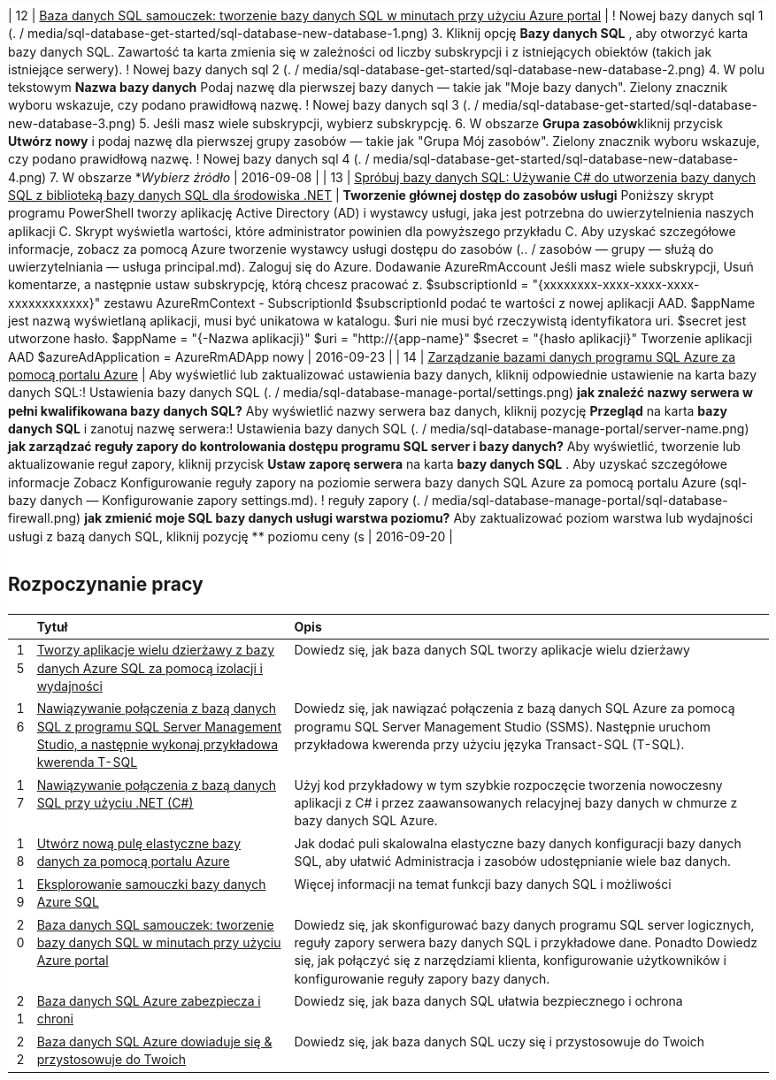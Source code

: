 | 12 | [Baza danych SQL samouczek: tworzenie bazy danych SQL w minutach przy użyciu Azure portal](sql-database-get-started.md) |   ! Nowej bazy danych sql 1 (. / media/sql-database-get-started/sql-database-new-database-1.png) 3. Kliknij opcję **Bazy danych SQL** , aby otworzyć karta bazy danych SQL. Zawartość ta karta zmienia się w zależności od liczby subskrypcji i z istniejących obiektów (takich jak istniejące serwery).  ! Nowej bazy danych sql 2 (. / media/sql-database-get-started/sql-database-new-database-2.png) 4. W polu tekstowym **Nazwa bazy danych** Podaj nazwę dla pierwszej bazy danych — takie jak "Moje bazy danych". Zielony znacznik wyboru wskazuje, czy podano prawidłową nazwę.  ! Nowej bazy danych sql 3 (. / media/sql-database-get-started/sql-database-new-database-3.png) 5. Jeśli masz wiele subskrypcji, wybierz subskrypcję. 6. W obszarze **Grupa zasobów**kliknij przycisk **Utwórz nowy** i podaj nazwę dla pierwszej grupy zasobów — takie jak "Grupa Mój zasobów". Zielony znacznik wyboru wskazuje, czy podano prawidłową nazwę.  ! Nowej bazy danych sql 4 (. / media/sql-database-get-started/sql-database-new-database-4.png) 7. W obszarze **Wybierz źródło* | 2016-09-08 |
| 13 | [Spróbuj bazy danych SQL: Używanie C# do utworzenia bazy danych SQL z biblioteką bazy danych SQL dla środowiska .NET](sql-database-get-started-csharp.md) | **Tworzenie głównej dostęp do zasobów usługi** Poniższy skrypt programu PowerShell tworzy aplikację Active Directory (AD) i wystawcy usługi, jaka jest potrzebna do uwierzytelnienia naszych aplikacji C. Skrypt wyświetla wartości, które administrator powinien dla powyższego przykładu C. Aby uzyskać szczegółowe informacje, zobacz za pomocą Azure tworzenie wystawcy usługi dostępu do zasobów (.. / zasobów — grupy — służą do uwierzytelniania — usługa principal.md).  Zaloguj się do Azure.  Dodawanie AzureRmAccount Jeśli masz wiele subskrypcji, Usuń komentarze, a następnie ustaw subskrypcję, którą chcesz pracować z.  $subscriptionId = "{xxxxxxxx-xxxx-xxxx-xxxx-xxxxxxxxxxxx}" zestawu AzureRmContext - SubscriptionId $subscriptionId podać te wartości z nowej aplikacji AAD.  $appName jest nazwą wyświetlaną aplikacji, musi być unikatowa w katalogu.  $uri nie musi być rzeczywistą identyfikatora uri.  $secret jest utworzone hasło.  $appName = "{-Nazwa aplikacji}" $uri = "http://{app-name}" $secret = "{hasło aplikacji}" Tworzenie aplikacji AAD $azureAdApplication = AzureRmADApp nowy | 2016-09-23 |
| 14 | [Zarządzanie bazami danych programu SQL Azure za pomocą portalu Azure](sql-database-manage-portal.md) | Aby wyświetlić lub zaktualizować ustawienia bazy danych, kliknij odpowiednie ustawienie na karta bazy danych SQL:! Ustawienia bazy danych SQL (. / media/sql-database-manage-portal/settings.png) **jak znaleźć nazwy serwera w pełni kwalifikowana bazy danych SQL?** Aby wyświetlić nazwy serwera baz danych, kliknij pozycję **Przegląd** na karta **bazy danych SQL** i zanotuj nazwę serwera:! Ustawienia bazy danych SQL (. / media/sql-database-manage-portal/server-name.png) **jak zarządzać reguły zapory do kontrolowania dostępu programu SQL server i bazy danych?** Aby wyświetlić, tworzenie lub aktualizowanie reguł zapory, kliknij przycisk **Ustaw zaporę serwera** na karta **bazy danych SQL** . Aby uzyskać szczegółowe informacje Zobacz Konfigurowanie reguły zapory na poziomie serwera bazy danych SQL Azure za pomocą portalu Azure (sql-bazy danych — Konfigurowanie zapory settings.md). ! reguły zapory (. / media/sql-database-manage-portal/sql-database-firewall.png) **jak zmienić moje SQL bazy danych usługi warstwa poziomu?** Aby zaktualizować poziom warstwa lub wydajności usługi z bazą danych SQL, kliknij pozycję ** poziomu ceny (s | 2016-09-20 |





## <a name="get-started"></a>Rozpoczynanie pracy

| &nbsp; | Tytuł | Opis |
| --: | :-- | :-- |
| 15 | [Tworzy aplikacje wielu dzierżawy z bazy danych Azure SQL za pomocą izolacji i wydajności](sql-database-build-multi-tenant-apps.md) | Dowiedz się, jak baza danych SQL tworzy aplikacje wielu dzierżawy |
| 16 | [Nawiązywanie połączenia z bazą danych SQL z programu SQL Server Management Studio, a następnie wykonaj przykładowa kwerenda T-SQL](sql-database-connect-query-ssms.md) | Dowiedz się, jak nawiązać połączenia z bazą danych SQL Azure za pomocą programu SQL Server Management Studio (SSMS). Następnie uruchom przykładowa kwerenda przy użyciu języka Transact-SQL (T-SQL). |
| 17 | [Nawiązywanie połączenia z bazą danych SQL przy użyciu .NET (C#)](sql-database-develop-dotnet-simple.md) | Użyj kod przykładowy w tym szybkie rozpoczęcie tworzenia nowoczesny aplikacji z C# i przez zaawansowanych relacyjnej bazy danych w chmurze z bazy danych SQL Azure. |
| 18 | [Utwórz nową pulę elastyczne bazy danych za pomocą portalu Azure](sql-database-elastic-pool-create-portal.md) | Jak dodać puli skalowalna elastyczne bazy danych konfiguracji bazy danych SQL, aby ułatwić Administracja i zasobów udostępnianie wiele baz danych. |
| 19 | [Eksplorowanie samouczki bazy danych Azure SQL](sql-database-explore-tutorials.md) | Więcej informacji na temat funkcji bazy danych SQL i możliwości |
| 20 | [Baza danych SQL samouczek: tworzenie bazy danych SQL w minutach przy użyciu Azure portal](sql-database-get-started.md) | Dowiedz się, jak skonfigurować bazy danych programu SQL server logicznych, reguły zapory serwera bazy danych SQL i przykładowe dane. Ponadto Dowiedz się, jak połączyć się z narzędziami klienta, konfigurowanie użytkowników i konfigurowanie reguły zapory bazy danych. |
| 21 | [Baza danych SQL Azure zabezpiecza i chroni](sql-database-helps-secures-and-protects.md) | Dowiedz się, jak baza danych SQL ułatwia bezpiecznego i ochrona |
| 22 | [Baza danych SQL Azure dowiaduje się &amp; przystosowuje do Twoich](sql-database-learn-and-adapt.md) | Dowiedz się, jak baza danych SQL uczy się i przystosowuje do Twoich |